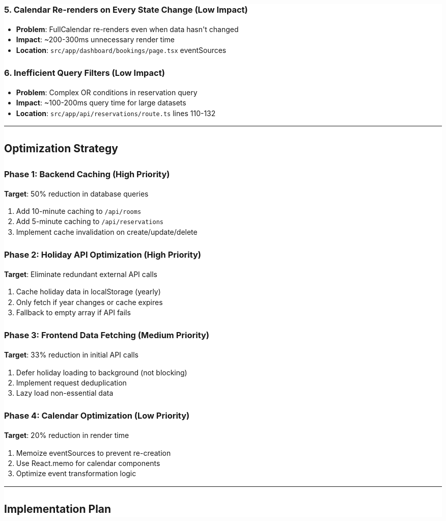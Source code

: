 ### 5. **Calendar Re-renders on Every State Change** (Low Impact)

- **Problem**: FullCalendar re-renders even when data hasn't changed
- **Impact**: ~200-300ms unnecessary render time
- **Location**: `src/app/dashboard/bookings/page.tsx` eventSources

### 6. **Inefficient Query Filters** (Low Impact)

- **Problem**: Complex OR conditions in reservation query
- **Impact**: ~100-200ms query time for large datasets
- **Location**: `src/app/api/reservations/route.ts` lines 110-132

---

## Optimization Strategy

### Phase 1: Backend Caching (High Priority)

**Target**: 50% reduction in database queries

1. Add 10-minute caching to `/api/rooms`
2. Add 5-minute caching to `/api/reservations`
3. Implement cache invalidation on create/update/delete

### Phase 2: Holiday API Optimization (High Priority)

**Target**: Eliminate redundant external API calls

1. Cache holiday data in localStorage (yearly)
2. Only fetch if year changes or cache expires
3. Fallback to empty array if API fails

### Phase 3: Frontend Data Fetching (Medium Priority)

**Target**: 33% reduction in initial API calls

1. Defer holiday loading to background (not blocking)
2. Implement request deduplication
3. Lazy load non-essential data

### Phase 4: Calendar Optimization (Low Priority)

**Target**: 20% reduction in render time

1. Memoize eventSources to prevent re-creation
2. Use React.memo for calendar components
3. Optimize event transformation logic

---

## Implementation Plan
